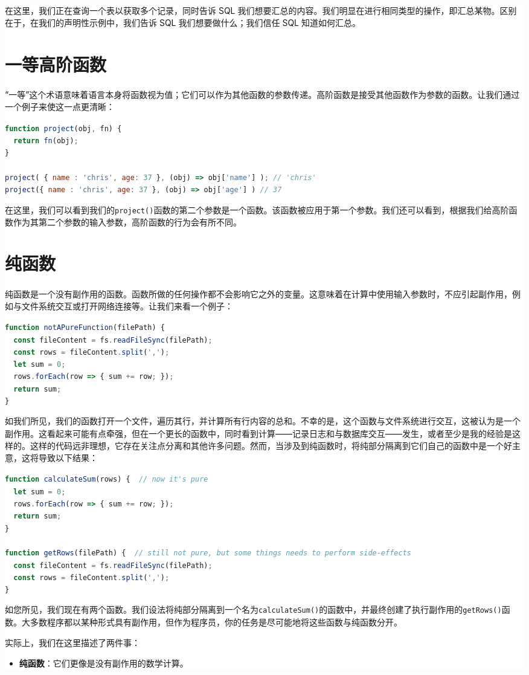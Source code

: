 在这里，我们正在查询一个表以获取多个记录，同时告诉 SQL 我们想要汇总的内容。我们明显在进行相同类型的操作，即汇总某物。区别在于，在我们的声明性示例中，我们告诉 SQL 我们想要做什么；我们信任 SQL 知道如何汇总。

# 一等高阶函数

“一等”这个术语意味着语言本身将函数视为值；它们可以作为其他函数的参数传递。高阶函数是接受其他函数作为参数的函数。让我们通过一个例子来使这一点更清晰：

```js
function project(obj, fn) {
  return fn(obj);
}

project( { name : 'chris', age: 37 }, (obj) => obj['name'] ); // 'chris'
project({ name : 'chris', age: 37 }, (obj) => obj['age'] ) // 37 
```

在这里，我们可以看到我们的`project()`函数的第二个参数是一个函数。该函数被应用于第一个参数。我们还可以看到，根据我们给高阶函数作为其第二个参数的输入参数，高阶函数的行为会有所不同。

# 纯函数

纯函数是一个没有副作用的函数。函数所做的任何操作都不会影响它之外的变量。这意味着在计算中使用输入参数时，不应引起副作用，例如与文件系统交互或打开网络连接等。让我们来看一个例子：

```js
function notAPureFunction(filePath) {
  const fileContent = fs.readFileSync(filePath);
  const rows = fileContent.split(',');
  let sum = 0;
  rows.forEach(row => { sum += row; });
  return sum;
}
```

如我们所见，我们的函数打开一个文件，遍历其行，并计算所有行内容的总和。不幸的是，这个函数与文件系统进行交互，这被认为是一个副作用。这看起来可能有点牵强，但在一个更长的函数中，同时看到计算——记录日志和与数据库交互——发生，或者至少是我的经验是这样的。这样的代码远非理想，它存在关注点分离和其他许多问题。然而，当涉及到纯函数时，将纯部分隔离到它们自己的函数中是一个好主意，这将导致以下结果：

```js
function calculateSum(rows) {  // now it's pure
  let sum = 0;
  rows.forEach(row => { sum += row; });
  return sum;
}

function getRows(filePath) {  // still not pure, but some things needs to perform side-effects
  const fileContent = fs.readFileSync(filePath);
  const rows = fileContent.split(',');
}
```

如您所见，我们现在有两个函数。我们设法将纯部分隔离到一个名为`calculateSum()`的函数中，并最终创建了执行副作用的`getRows()`函数。大多数程序都以某种形式具有副作用，但作为程序员，你的任务是尽可能地将这些函数与纯函数分开。

实际上，我们在这里描述了两件事：

+   **纯函数**：它们更像是没有副作用的数学计算。
